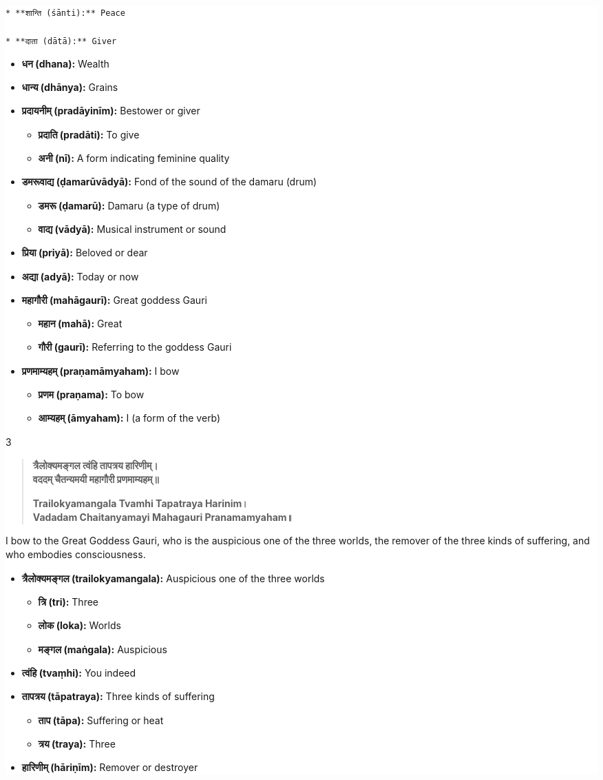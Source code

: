     * **शान्ति (śānti):** Peace
        
    * **दाता (dātā):** Giver
        
* **धन (dhana):** Wealth
    
* **धान्य (dhānya):** Grains
    
* **प्रदायनीम् (pradāyinīm):** Bestower or giver
    
    * **प्रदाति (pradāti):** To give
        
    * **अनी (nī):** A form indicating feminine quality
        
* **डमरूवाद्य (ḍamarūvādyā):** Fond of the sound of the damaru (drum)
    
    * **डमरू (ḍamarū):** Damaru (a type of drum)
        
    * **वाद्य (vādyā):** Musical instrument or sound
        
* **प्रिया (priyā):** Beloved or dear
    
* **अद्या (adyā):** Today or now
    
* **महागौरी (mahāgaurī):** Great goddess Gauri
    
    * **महान (mahā):** Great
        
    * **गौरी (gaurī):** Referring to the goddess Gauri
        
* **प्रणमाम्यहम् (praṇamāmyaham):** I bow
    
    * **प्रणम (praṇama):** To bow
        
    * **आम्यहम् (āmyaham):** I (a form of the verb)
        

3

> **त्रैलोक्यमङ्गल त्वंहि तापत्रय हारिणीम्।  
> वददम् चैतन्यमयी महागौरी प्रणमाम्यहम्॥**
> 
> **Trailokyamangala Tvamhi Tapatraya Harinim।  
> Vadadam Chaitanyamayi Mahagauri Pranamamyaham॥**

I bow to the Great Goddess Gauri, who is the auspicious one of the three worlds, the remover of the three kinds of suffering, and who embodies consciousness.

* **त्रैलोक्यमङ्गल (trailokyamangala):** Auspicious one of the three worlds
    
    * **त्रि (tri):** Three
        
    * **लोक (loka):** Worlds
        
    * **मङ्गल (maṅgala):** Auspicious
        
* **त्वंहि (tvaṃhi):** You indeed
    
* **तापत्रय (tāpatraya):** Three kinds of suffering
    
    * **ताप (tāpa):** Suffering or heat
        
    * **त्रय (traya):** Three
        
* **हारिणीम् (hāriṇīm):** Remover or destroyer
    